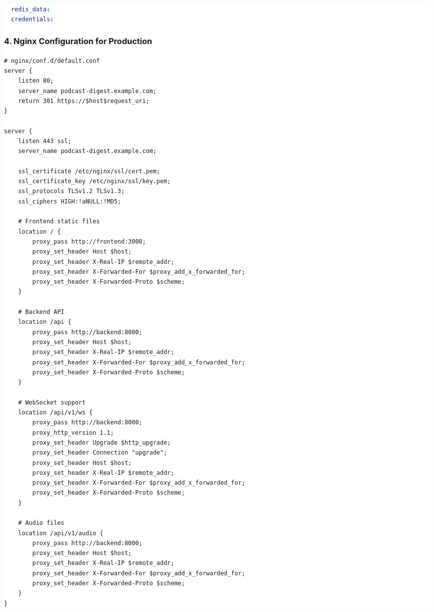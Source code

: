 ```yaml
  redis_data:
  credentials:
```

### 4. Nginx Configuration for Production

```nginx
# nginx/conf.d/default.conf
server {
    listen 80;
    server_name podcast-digest.example.com;
    return 301 https://$host$request_uri;
}

server {
    listen 443 ssl;
    server_name podcast-digest.example.com;

    ssl_certificate /etc/nginx/ssl/cert.pem;
    ssl_certificate_key /etc/nginx/ssl/key.pem;
    ssl_protocols TLSv1.2 TLSv1.3;
    ssl_ciphers HIGH:!aNULL:!MD5;

    # Frontend static files
    location / {
        proxy_pass http://frontend:3000;
        proxy_set_header Host $host;
        proxy_set_header X-Real-IP $remote_addr;
        proxy_set_header X-Forwarded-For $proxy_add_x_forwarded_for;
        proxy_set_header X-Forwarded-Proto $scheme;
    }

    # Backend API
    location /api {
        proxy_pass http://backend:8000;
        proxy_set_header Host $host;
        proxy_set_header X-Real-IP $remote_addr;
        proxy_set_header X-Forwarded-For $proxy_add_x_forwarded_for;
        proxy_set_header X-Forwarded-Proto $scheme;
    }

    # WebSocket support
    location /api/v1/ws {
        proxy_pass http://backend:8000;
        proxy_http_version 1.1;
        proxy_set_header Upgrade $http_upgrade;
        proxy_set_header Connection "upgrade";
        proxy_set_header Host $host;
        proxy_set_header X-Real-IP $remote_addr;
        proxy_set_header X-Forwarded-For $proxy_add_x_forwarded_for;
        proxy_set_header X-Forwarded-Proto $scheme;
    }

    # Audio files
    location /api/v1/audio {
        proxy_pass http://backend:8000;
        proxy_set_header Host $host;
        proxy_set_header X-Real-IP $remote_addr;
        proxy_set_header X-Forwarded-For $proxy_add_x_forwarded_for;
        proxy_set_header X-Forwarded-Proto $scheme;
    }
}
```
